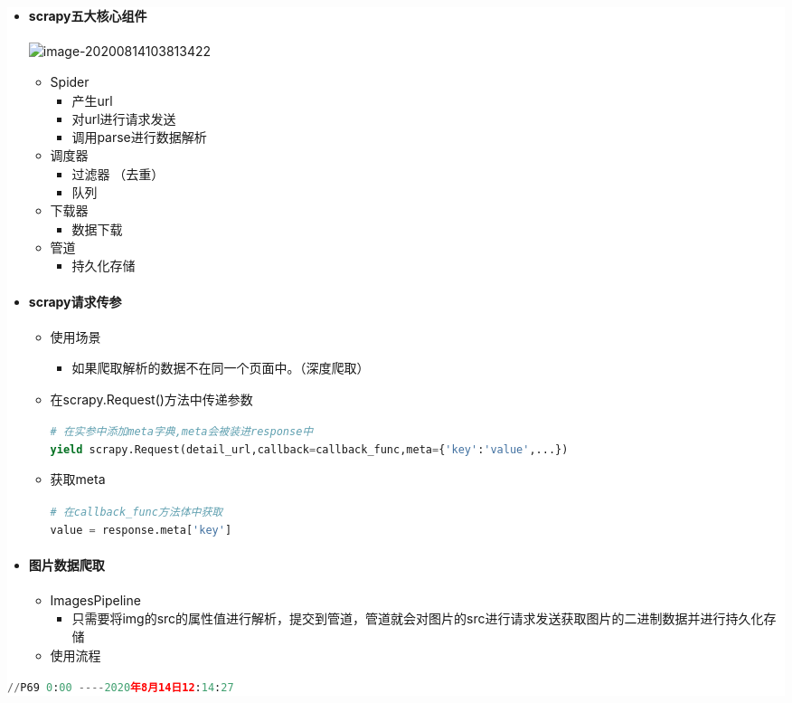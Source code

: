         

- #### scrapy五大核心组件

  ![image-20200814103813422](D:\notes\随笔\note-imgs\image-20200814103813422.png)
  - Spider
    - 产生url
    - 对url进行请求发送
    - 调用parse进行数据解析
  - 调度器
    - 过滤器 （去重）
    - 队列
  - 下载器
    - 数据下载
  - 管道
    - 持久化存储 

- #### scrapy请求传参

  - 使用场景

    - 如果爬取解析的数据不在同一个页面中。（深度爬取）

  - 在scrapy.Request()方法中传递参数

    ```python
    # 在实参中添加meta字典,meta会被装进response中
    yield scrapy.Request(detail_url,callback=callback_func,meta={'key':'value',...})
    ```

  - 获取meta

    ```python
    # 在callback_func方法体中获取
    value = response.meta['key']
    ```

- #### 图片数据爬取

  - ImagesPipeline
    - 只需要将img的src的属性值进行解析，提交到管道，管道就会对图片的src进行请求发送获取图片的二进制数据并进行持久化存储
  - 使用流程

```python
//P69 0:00 ----2020年8月14日12:14:27
```


